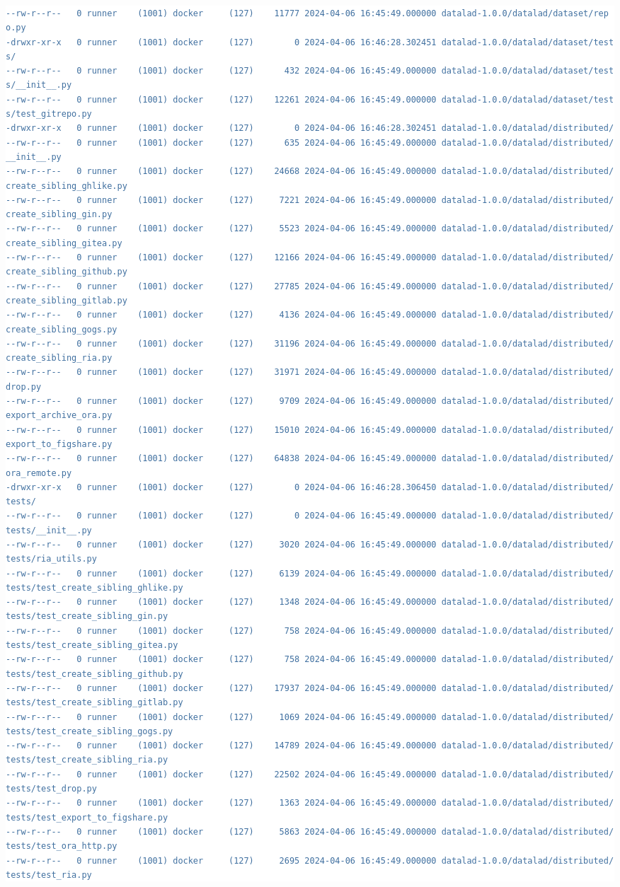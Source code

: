 ```diff
--rw-r--r--   0 runner    (1001) docker     (127)    11777 2024-04-06 16:45:49.000000 datalad-1.0.0/datalad/dataset/repo.py
-drwxr-xr-x   0 runner    (1001) docker     (127)        0 2024-04-06 16:46:28.302451 datalad-1.0.0/datalad/dataset/tests/
--rw-r--r--   0 runner    (1001) docker     (127)      432 2024-04-06 16:45:49.000000 datalad-1.0.0/datalad/dataset/tests/__init__.py
--rw-r--r--   0 runner    (1001) docker     (127)    12261 2024-04-06 16:45:49.000000 datalad-1.0.0/datalad/dataset/tests/test_gitrepo.py
-drwxr-xr-x   0 runner    (1001) docker     (127)        0 2024-04-06 16:46:28.302451 datalad-1.0.0/datalad/distributed/
--rw-r--r--   0 runner    (1001) docker     (127)      635 2024-04-06 16:45:49.000000 datalad-1.0.0/datalad/distributed/__init__.py
--rw-r--r--   0 runner    (1001) docker     (127)    24668 2024-04-06 16:45:49.000000 datalad-1.0.0/datalad/distributed/create_sibling_ghlike.py
--rw-r--r--   0 runner    (1001) docker     (127)     7221 2024-04-06 16:45:49.000000 datalad-1.0.0/datalad/distributed/create_sibling_gin.py
--rw-r--r--   0 runner    (1001) docker     (127)     5523 2024-04-06 16:45:49.000000 datalad-1.0.0/datalad/distributed/create_sibling_gitea.py
--rw-r--r--   0 runner    (1001) docker     (127)    12166 2024-04-06 16:45:49.000000 datalad-1.0.0/datalad/distributed/create_sibling_github.py
--rw-r--r--   0 runner    (1001) docker     (127)    27785 2024-04-06 16:45:49.000000 datalad-1.0.0/datalad/distributed/create_sibling_gitlab.py
--rw-r--r--   0 runner    (1001) docker     (127)     4136 2024-04-06 16:45:49.000000 datalad-1.0.0/datalad/distributed/create_sibling_gogs.py
--rw-r--r--   0 runner    (1001) docker     (127)    31196 2024-04-06 16:45:49.000000 datalad-1.0.0/datalad/distributed/create_sibling_ria.py
--rw-r--r--   0 runner    (1001) docker     (127)    31971 2024-04-06 16:45:49.000000 datalad-1.0.0/datalad/distributed/drop.py
--rw-r--r--   0 runner    (1001) docker     (127)     9709 2024-04-06 16:45:49.000000 datalad-1.0.0/datalad/distributed/export_archive_ora.py
--rw-r--r--   0 runner    (1001) docker     (127)    15010 2024-04-06 16:45:49.000000 datalad-1.0.0/datalad/distributed/export_to_figshare.py
--rw-r--r--   0 runner    (1001) docker     (127)    64838 2024-04-06 16:45:49.000000 datalad-1.0.0/datalad/distributed/ora_remote.py
-drwxr-xr-x   0 runner    (1001) docker     (127)        0 2024-04-06 16:46:28.306450 datalad-1.0.0/datalad/distributed/tests/
--rw-r--r--   0 runner    (1001) docker     (127)        0 2024-04-06 16:45:49.000000 datalad-1.0.0/datalad/distributed/tests/__init__.py
--rw-r--r--   0 runner    (1001) docker     (127)     3020 2024-04-06 16:45:49.000000 datalad-1.0.0/datalad/distributed/tests/ria_utils.py
--rw-r--r--   0 runner    (1001) docker     (127)     6139 2024-04-06 16:45:49.000000 datalad-1.0.0/datalad/distributed/tests/test_create_sibling_ghlike.py
--rw-r--r--   0 runner    (1001) docker     (127)     1348 2024-04-06 16:45:49.000000 datalad-1.0.0/datalad/distributed/tests/test_create_sibling_gin.py
--rw-r--r--   0 runner    (1001) docker     (127)      758 2024-04-06 16:45:49.000000 datalad-1.0.0/datalad/distributed/tests/test_create_sibling_gitea.py
--rw-r--r--   0 runner    (1001) docker     (127)      758 2024-04-06 16:45:49.000000 datalad-1.0.0/datalad/distributed/tests/test_create_sibling_github.py
--rw-r--r--   0 runner    (1001) docker     (127)    17937 2024-04-06 16:45:49.000000 datalad-1.0.0/datalad/distributed/tests/test_create_sibling_gitlab.py
--rw-r--r--   0 runner    (1001) docker     (127)     1069 2024-04-06 16:45:49.000000 datalad-1.0.0/datalad/distributed/tests/test_create_sibling_gogs.py
--rw-r--r--   0 runner    (1001) docker     (127)    14789 2024-04-06 16:45:49.000000 datalad-1.0.0/datalad/distributed/tests/test_create_sibling_ria.py
--rw-r--r--   0 runner    (1001) docker     (127)    22502 2024-04-06 16:45:49.000000 datalad-1.0.0/datalad/distributed/tests/test_drop.py
--rw-r--r--   0 runner    (1001) docker     (127)     1363 2024-04-06 16:45:49.000000 datalad-1.0.0/datalad/distributed/tests/test_export_to_figshare.py
--rw-r--r--   0 runner    (1001) docker     (127)     5863 2024-04-06 16:45:49.000000 datalad-1.0.0/datalad/distributed/tests/test_ora_http.py
--rw-r--r--   0 runner    (1001) docker     (127)     2695 2024-04-06 16:45:49.000000 datalad-1.0.0/datalad/distributed/tests/test_ria.py
```